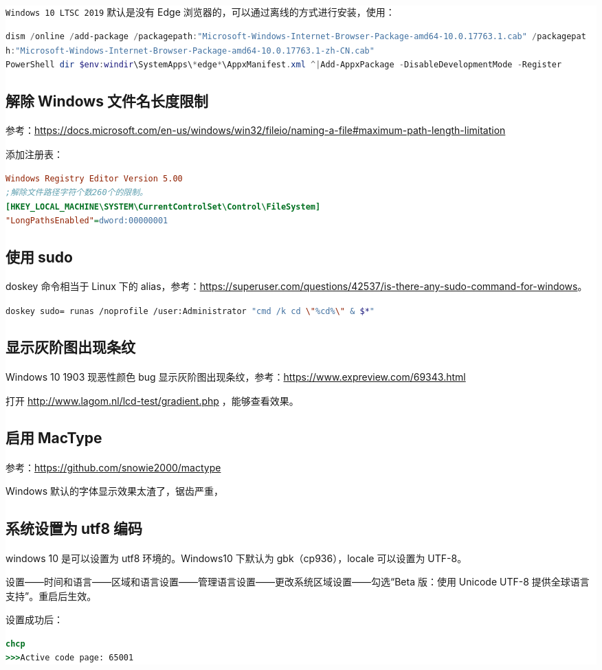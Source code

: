 `Windows 10 LTSC 2019` 默认是没有 Edge 浏览器的，可以通过离线的方式进行安装，使用：

```powershell
dism /online /add-package /packagepath:"Microsoft-Windows-Internet-Browser-Package-amd64-10.0.17763.1.cab" /packagepath:"Microsoft-Windows-Internet-Browser-Package-amd64-10.0.17763.1-zh-CN.cab"
PowerShell dir $env:windir\SystemApps\*edge*\AppxManifest.xml ^|Add-AppxPackage -DisableDevelopmentMode -Register
```

## 解除 Windows 文件名长度限制

参考：<https://docs.microsoft.com/en-us/windows/win32/fileio/naming-a-file#maximum-path-length-limitation>

添加注册表：

```ini
Windows Registry Editor Version 5.00
;解除文件路径字符个数260个的限制。
[HKEY_LOCAL_MACHINE\SYSTEM\CurrentControlSet\Control\FileSystem]
"LongPathsEnabled"=dword:00000001
```

## 使用 sudo

doskey 命令相当于 Linux 下的 alias，参考：<https://superuser.com/questions/42537/is-there-any-sudo-command-for-windows>。

```bash
doskey sudo= runas /noprofile /user:Administrator "cmd /k cd \"%cd%\" & $*"
```

## 显示灰阶图出现条纹

Windows 10 1903 现恶性颜色 bug 显示灰阶图出现条纹，参考：<https://www.expreview.com/69343.html>

打开 <http://www.lagom.nl/lcd-test/gradient.php> ，能够查看效果。

## 启用 MacType

参考：<https://github.com/snowie2000/mactype>

Windows 默认的字体显示效果太渣了，锯齿严重，

## 系统设置为 utf8 编码

windows 10 是可以设置为 utf8 环境的。Windows10 下默认为 gbk（cp936），locale 可以设置为 UTF-8。

设置——时间和语言——区域和语言设置——管理语言设置——更改系统区域设置——勾选“Beta 版：使用 Unicode UTF-8 提供全球语言支持”。重启后生效。

设置成功后：

```bat
chcp
>>>Active code page: 65001
```
